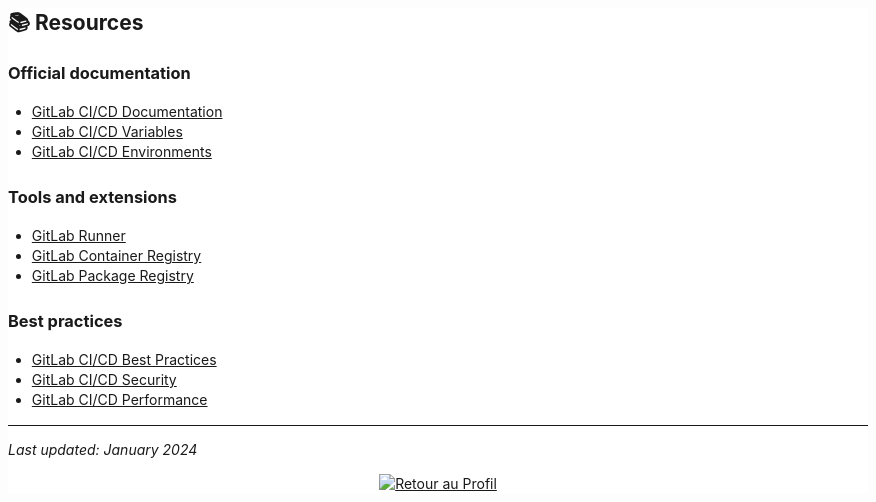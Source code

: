 ## 📚 Resources

### Official documentation
- [GitLab CI/CD Documentation](https://docs.gitlab.com/ee/ci/)
- [GitLab CI/CD Variables](https://docs.gitlab.com/ee/ci/variables/)
- [GitLab CI/CD Environments](https://docs.gitlab.com/ee/ci/environments/)

### Tools and extensions
- [GitLab Runner](https://docs.gitlab.com/runner/)
- [GitLab Container Registry](https://docs.gitlab.com/ee/user/packages/container_registry/)
- [GitLab Package Registry](https://docs.gitlab.com/ee/user/packages/)

### Best practices
- [GitLab CI/CD Best Practices](https://docs.gitlab.com/ee/ci/pipelines/pipeline_efficiency.html)
- [GitLab CI/CD Security](https://docs.gitlab.com/ee/ci/security/)
- [GitLab CI/CD Performance](https://docs.gitlab.com/ee/ci/pipelines/pipeline_efficiency.html)

---

*Last updated: January 2024*



<div align="center">

[![Retour au Profil](https://img.shields.io/badge/ðŸ _Retour_au_Profil-000000?style=for-the-badge&logo=github&logoColor=white)](../../../../../../../../README.md)

</div>


